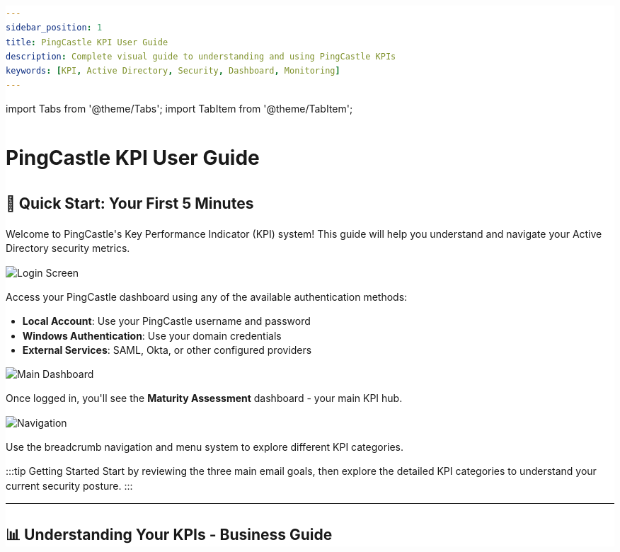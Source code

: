 ```yaml
---
sidebar_position: 1
title: PingCastle KPI User Guide
description: Complete visual guide to understanding and using PingCastle KPIs
keywords: [KPI, Active Directory, Security, Dashboard, Monitoring]
---
```


import Tabs from '@theme/Tabs';
import TabItem from '@theme/TabItem';

# PingCastle KPI User Guide

## 🚀 Quick Start: Your First 5 Minutes

Welcome to PingCastle's Key Performance Indicator (KPI) system! This guide will help you understand and navigate your Active Directory security metrics.

<Tabs>
<TabItem value="login" label="1. Login">

![Login Screen](/img/product_docs/pingcastle/kpi-user-guide/01-login-screen.png)

Access your PingCastle dashboard using any of the available authentication methods:
- **Local Account**: Use your PingCastle username and password
- **Windows Authentication**: Use your domain credentials
- **External Services**: SAML, Okta, or other configured providers

</TabItem>
<TabItem value="dashboard" label="2. Dashboard">

![Main Dashboard](/img/product_docs/pingcastle/kpi-user-guide/02-main-dashboard.png)

Once logged in, you'll see the **Maturity Assessment** dashboard - your main KPI hub.

</TabItem>
<TabItem value="navigate" label="3. Navigate">

![Navigation](/img/product_docs/pingcastle/kpi-user-guide/04-breadcrumb-navigation.png)

Use the breadcrumb navigation and menu system to explore different KPI categories.

</TabItem>
</Tabs>

:::tip Getting Started
Start by reviewing the three main email goals, then explore the detailed KPI categories to understand your current security posture.
:::

---

## 📊 Understanding Your KPIs - Business Guide
